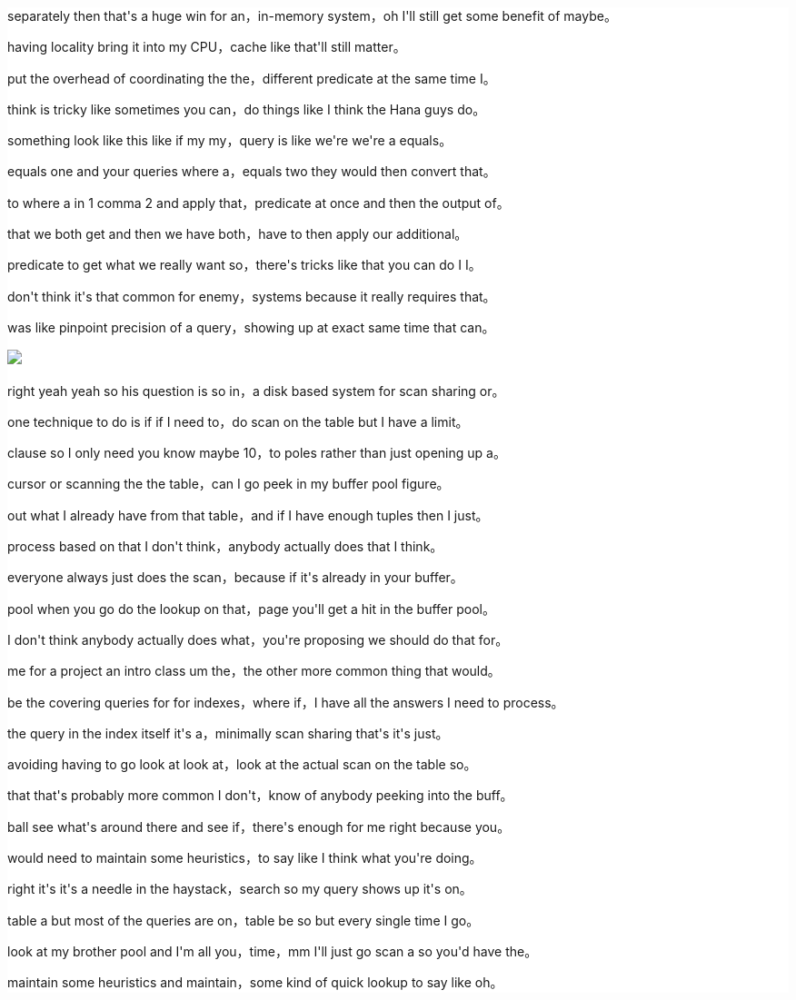 separately then that's a huge win for an，in-memory system，oh I'll still get some benefit of maybe。

having locality bring it into my CPU，cache like that'll still matter。

put the overhead of coordinating the the，different predicate at the same time I。

think is tricky like sometimes you can，do things like I think the Hana guys do。

something look like this like if my my，query is like we're we're a equals。

equals one and your queries where a，equals two they would then convert that。

to where a in 1 comma 2 and apply that，predicate at once and then the output of。

that we both get and then we have both，have to then apply our additional。

predicate to get what we really want so，there's tricks like that you can do I I。

don't think it's that common for enemy，systems because it really requires that。

was like pinpoint precision of a query，showing up at exact same time that can。



![](img/fe1fe9b0485db42d84ff20add3c77a4b_3.png)

right yeah yeah so his question is so in，a disk based system for scan sharing or。

one technique to do is if if I need to，do scan on the table but I have a limit。

clause so I only need you know maybe 10，to poles rather than just opening up a。

cursor or scanning the the table，can I go peek in my buffer pool figure。

out what I already have from that table，and if I have enough tuples then I just。

process based on that I don't think，anybody actually does that I think。

everyone always just does the scan，because if it's already in your buffer。

pool when you go do the lookup on that，page you'll get a hit in the buffer pool。

I don't think anybody actually does what，you're proposing we should do that for。

me for a project an intro class um the，the other more common thing that would。

be the covering queries for for indexes，where if，I have all the answers I need to process。

the query in the index itself it's a，minimally scan sharing that's it's just。

avoiding having to go look at look at，look at the actual scan on the table so。

that that's probably more common I don't，know of anybody peeking into the buff。

ball see what's around there and see if，there's enough for me right because you。

would need to maintain some heuristics，to say like I think what you're doing。

right it's it's a needle in the haystack，search so my query shows up it's on。

table a but most of the queries are on，table be so but every single time I go。

look at my brother pool and I'm all you，time，mm I'll just go scan a so you'd have the。

maintain some heuristics and maintain，some kind of quick lookup to say like oh。
